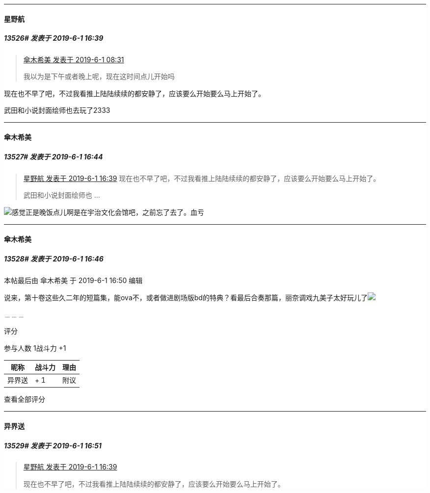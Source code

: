 *****

####  星野航  
##### 13526#       发表于 2019-6-1 16:39

<blockquote><a href="httphttps://bbs.saraba1st.com/2b/forum.php?mod=redirect&amp;goto=findpost&amp;pid=43945913&amp;ptid=1336553" target="_blank">傘木希美 发表于 2019-6-1 08:31</a>

我以为是下午或者晚上呢，现在这时间点儿开始吗</blockquote>
现在也不早了吧，不过我看推上陆陆续续的都安静了，应该要么开始要么马上开始了。

武田和小说封面绘师也去玩了2333

*****

####  傘木希美  
##### 13527#       发表于 2019-6-1 16:44

<blockquote><a href="httphttps://bbs.saraba1st.com/2b/forum.php?mod=redirect&amp;goto=findpost&amp;pid=43946014&amp;ptid=1336553" target="_blank">星野航 发表于 2019-6-1 16:39</a>
现在也不早了吧，不过我看推上陆陆续续的都安静了，应该要么开始要么马上开始了。

武田和小说封面绘师也 ...</blockquote>
<img src="https://static.saraba1st.com/image/smiley/face2017/048.png" referrerpolicy="no-referrer">感觉正是晚饭点儿啊是在宇治文化会馆吧，之前忘了去了。血亏

*****

####  傘木希美  
##### 13528#       发表于 2019-6-1 16:46

 本帖最后由 傘木希美 于 2019-6-1 16:50 编辑 

说来，第十卷这些久二年的短篇集，能ova不，或者做进剧场版bd的特典？看最后合奏那篇，丽奈调戏九美子太好玩儿了<img src="https://static.saraba1st.com/image/smiley/face2017/033.png" referrerpolicy="no-referrer">

﹍﹍﹍

评分

 参与人数 1战斗力 +1

|昵称|战斗力|理由|
|----|---|---|
| 异界送| + 1|附议|

查看全部评分

*****

####  异界送  
##### 13529#       发表于 2019-6-1 16:51

<blockquote><a href="httphttps://bbs.saraba1st.com/2b/forum.php?mod=redirect&amp;goto=findpost&amp;pid=43946014&amp;ptid=1336553" target="_blank">星野航 发表于 2019-6-1 16:39</a>

现在也不早了吧，不过我看推上陆陆续续的都安静了，应该要么开始要么马上开始了。
